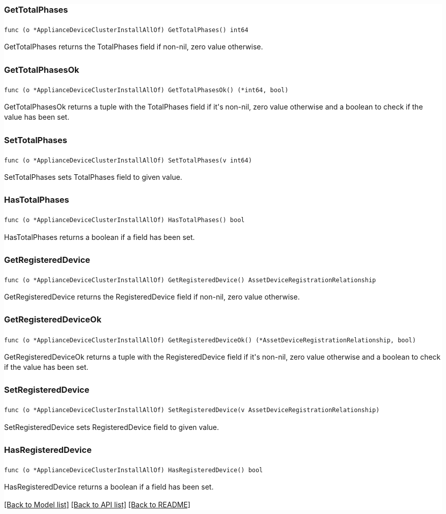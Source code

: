 ### GetTotalPhases

`func (o *ApplianceDeviceClusterInstallAllOf) GetTotalPhases() int64`

GetTotalPhases returns the TotalPhases field if non-nil, zero value otherwise.

### GetTotalPhasesOk

`func (o *ApplianceDeviceClusterInstallAllOf) GetTotalPhasesOk() (*int64, bool)`

GetTotalPhasesOk returns a tuple with the TotalPhases field if it's non-nil, zero value otherwise
and a boolean to check if the value has been set.

### SetTotalPhases

`func (o *ApplianceDeviceClusterInstallAllOf) SetTotalPhases(v int64)`

SetTotalPhases sets TotalPhases field to given value.

### HasTotalPhases

`func (o *ApplianceDeviceClusterInstallAllOf) HasTotalPhases() bool`

HasTotalPhases returns a boolean if a field has been set.

### GetRegisteredDevice

`func (o *ApplianceDeviceClusterInstallAllOf) GetRegisteredDevice() AssetDeviceRegistrationRelationship`

GetRegisteredDevice returns the RegisteredDevice field if non-nil, zero value otherwise.

### GetRegisteredDeviceOk

`func (o *ApplianceDeviceClusterInstallAllOf) GetRegisteredDeviceOk() (*AssetDeviceRegistrationRelationship, bool)`

GetRegisteredDeviceOk returns a tuple with the RegisteredDevice field if it's non-nil, zero value otherwise
and a boolean to check if the value has been set.

### SetRegisteredDevice

`func (o *ApplianceDeviceClusterInstallAllOf) SetRegisteredDevice(v AssetDeviceRegistrationRelationship)`

SetRegisteredDevice sets RegisteredDevice field to given value.

### HasRegisteredDevice

`func (o *ApplianceDeviceClusterInstallAllOf) HasRegisteredDevice() bool`

HasRegisteredDevice returns a boolean if a field has been set.


[[Back to Model list]](../README.md#documentation-for-models) [[Back to API list]](../README.md#documentation-for-api-endpoints) [[Back to README]](../README.md)


